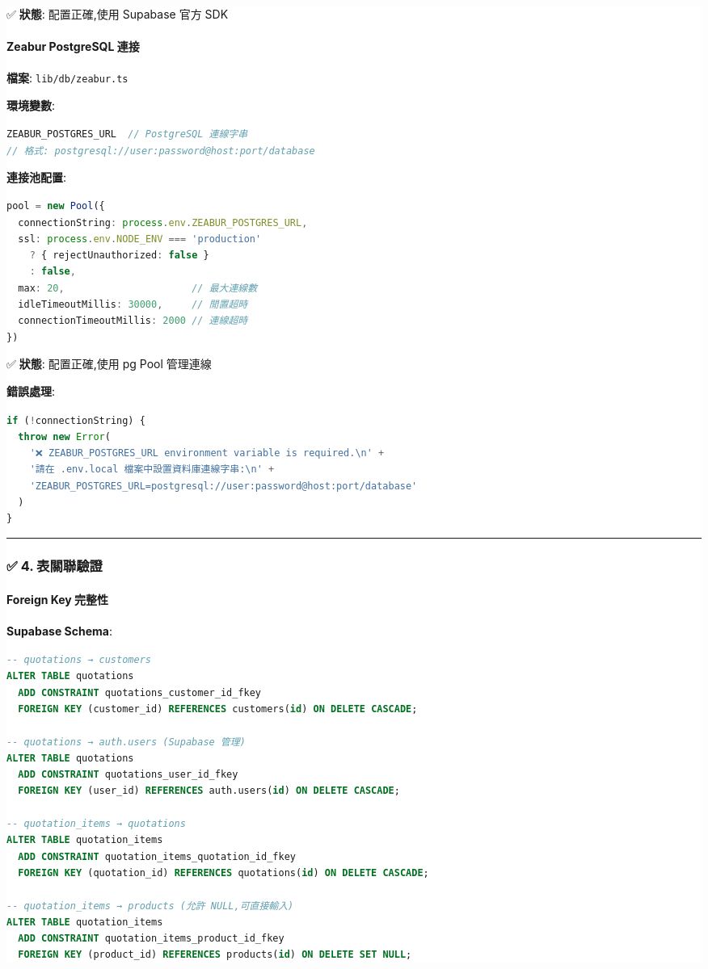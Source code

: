 ✅ **狀態**: 配置正確,使用 Supabase 官方 SDK

#### Zeabur PostgreSQL 連接
**檔案**: `lib/db/zeabur.ts`

**環境變數**:
```typescript
ZEABUR_POSTGRES_URL  // PostgreSQL 連線字串
// 格式: postgresql://user:password@host:port/database
```

**連接池配置**:
```typescript
pool = new Pool({
  connectionString: process.env.ZEABUR_POSTGRES_URL,
  ssl: process.env.NODE_ENV === 'production'
    ? { rejectUnauthorized: false }
    : false,
  max: 20,                      // 最大連線數
  idleTimeoutMillis: 30000,     // 閒置超時
  connectionTimeoutMillis: 2000 // 連線超時
})
```

✅ **狀態**: 配置正確,使用 pg Pool 管理連線

**錯誤處理**:
```typescript
if (!connectionString) {
  throw new Error(
    '❌ ZEABUR_POSTGRES_URL environment variable is required.\n' +
    '請在 .env.local 檔案中設置資料庫連線字串:\n' +
    'ZEABUR_POSTGRES_URL=postgresql://user:password@host:port/database'
  )
}
```

---

### ✅ 4. 表關聯驗證

#### Foreign Key 完整性

**Supabase Schema**:
```sql
-- quotations → customers
ALTER TABLE quotations
  ADD CONSTRAINT quotations_customer_id_fkey
  FOREIGN KEY (customer_id) REFERENCES customers(id) ON DELETE CASCADE;

-- quotations → auth.users (Supabase 管理)
ALTER TABLE quotations
  ADD CONSTRAINT quotations_user_id_fkey
  FOREIGN KEY (user_id) REFERENCES auth.users(id) ON DELETE CASCADE;

-- quotation_items → quotations
ALTER TABLE quotation_items
  ADD CONSTRAINT quotation_items_quotation_id_fkey
  FOREIGN KEY (quotation_id) REFERENCES quotations(id) ON DELETE CASCADE;

-- quotation_items → products (允許 NULL,可直接輸入)
ALTER TABLE quotation_items
  ADD CONSTRAINT quotation_items_product_id_fkey
  FOREIGN KEY (product_id) REFERENCES products(id) ON DELETE SET NULL;
```
